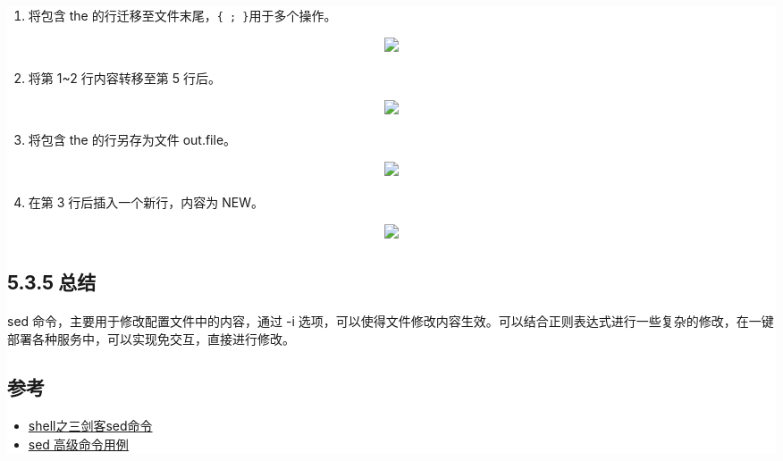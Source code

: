 1. 将包含 the 的行迁移至文件末尾，`{ ; }`用于多个操作。

<div align="center"><img src="https://cdn.xiaobinqt.cn/xiaobinqt.io/20230208/d52a95060c4247779fc61ecc8f94bd72.png" width=  /></div>

2. 将第 1~2 行内容转移至第 5 行后。

<div align="center"><img src="https://cdn.xiaobinqt.cn/xiaobinqt.io/20230208/e4a724cf825c4e879e6e98d826cf5b88.png" width=  /></div>

3. 将包含 the 的行另存为文件 out.file。

<div align="center"><img src="https://cdn.xiaobinqt.cn/xiaobinqt.io/20230208/c041aa94f797495eb6f2b62bd68b1d9d.png" width=  /></div>

4. 在第 3 行后插入一个新行，内容为 NEW。

<div align="center"><img src="https://cdn.xiaobinqt.cn/xiaobinqt.io/20230208/4b84dd64457446fc9f9558500109894a.png" width=  /></div>

## 5.3.5 总结

sed 命令，主要用于修改配置文件中的内容，通过 -i 选项，可以使得文件修改内容生效。可以结合正则表达式进行一些复杂的修改，在一键部署各种服务中，可以实现免交互，直接进行修改。

## 参考

+ [shell之三剑客sed命令](https://blog.csdn.net/m0_57515995/article/details/125713470)
+ [sed 高级命令用例](https://zhuanlan.zhihu.com/p/530980715)

















